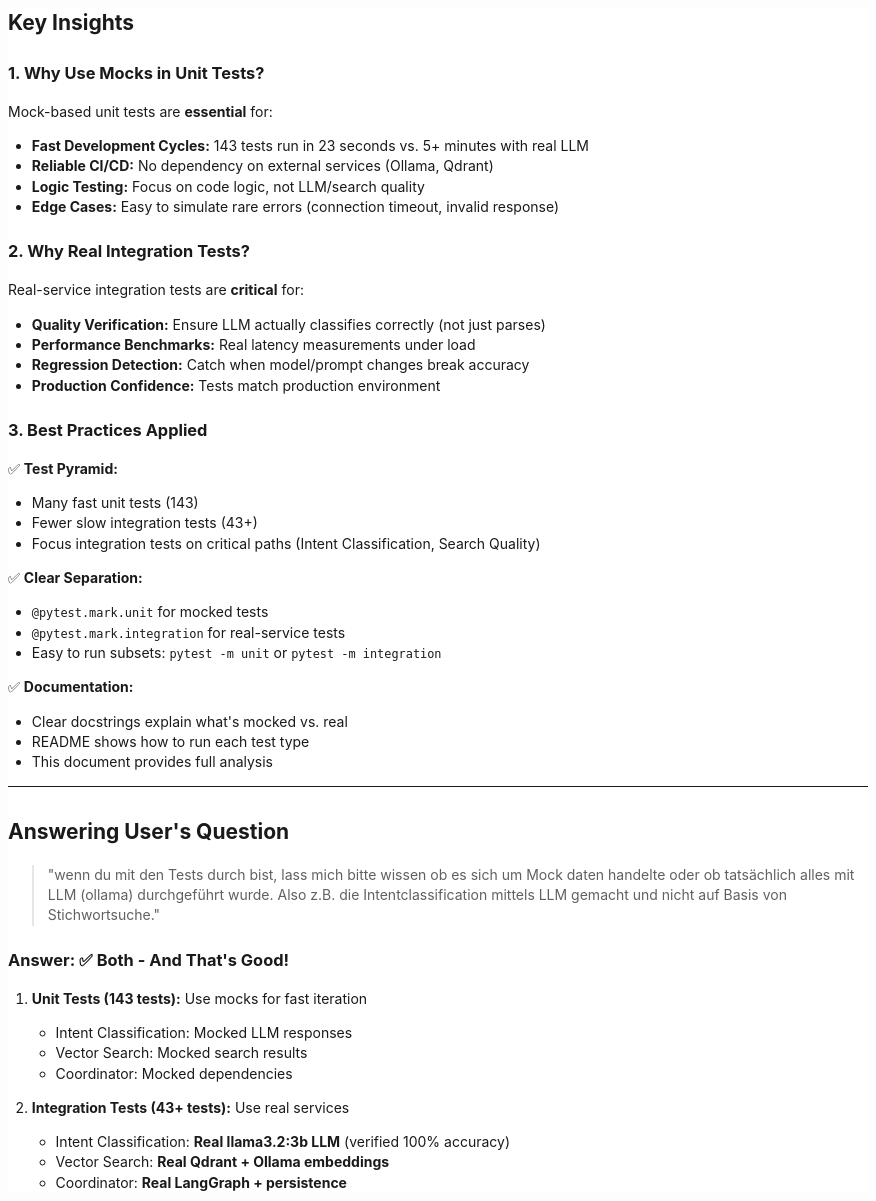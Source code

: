 
## Key Insights

### 1. **Why Use Mocks in Unit Tests?**

Mock-based unit tests are **essential** for:
- **Fast Development Cycles:** 143 tests run in 23 seconds vs. 5+ minutes with real LLM
- **Reliable CI/CD:** No dependency on external services (Ollama, Qdrant)
- **Logic Testing:** Focus on code logic, not LLM/search quality
- **Edge Cases:** Easy to simulate rare errors (connection timeout, invalid response)

### 2. **Why Real Integration Tests?**

Real-service integration tests are **critical** for:
- **Quality Verification:** Ensure LLM actually classifies correctly (not just parses)
- **Performance Benchmarks:** Real latency measurements under load
- **Regression Detection:** Catch when model/prompt changes break accuracy
- **Production Confidence:** Tests match production environment

### 3. **Best Practices Applied**

✅ **Test Pyramid:**
- Many fast unit tests (143)
- Fewer slow integration tests (43+)
- Focus integration tests on critical paths (Intent Classification, Search Quality)

✅ **Clear Separation:**
- `@pytest.mark.unit` for mocked tests
- `@pytest.mark.integration` for real-service tests
- Easy to run subsets: `pytest -m unit` or `pytest -m integration`

✅ **Documentation:**
- Clear docstrings explain what's mocked vs. real
- README shows how to run each test type
- This document provides full analysis

---

## Answering User's Question

> "wenn du mit den Tests durch bist, lass mich bitte wissen ob es sich um Mock daten handelte oder ob tatsächlich alles mit LLM (ollama) durchgeführt wurde. Also z.B. die Intentclassification mittels LLM gemacht und nicht auf Basis von Stichwortsuche."

### Answer: ✅ **Both - And That's Good!**

1. **Unit Tests (143 tests):** Use mocks for fast iteration
   - Intent Classification: Mocked LLM responses
   - Vector Search: Mocked search results
   - Coordinator: Mocked dependencies

2. **Integration Tests (43+ tests):** Use real services
   - Intent Classification: **Real llama3.2:3b LLM** (verified 100% accuracy)
   - Vector Search: **Real Qdrant + Ollama embeddings**
   - Coordinator: **Real LangGraph + persistence**
